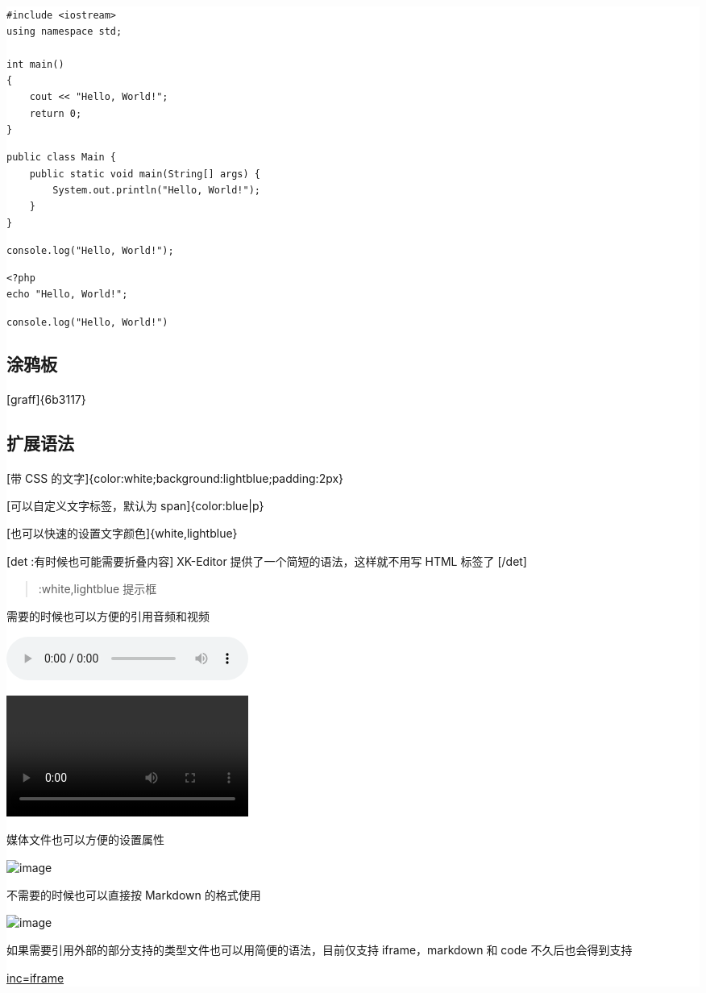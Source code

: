 ```run-cpp
#include <iostream>
using namespace std;

int main()
{
    cout << "Hello, World!";
    return 0;
}
```

```run-java
public class Main {
    public static void main(String[] args) {
        System.out.println("Hello, World!");
    }
}
```

```run-node
console.log("Hello, World!");
```

```run-php
<?php
echo "Hello, World!";
```

```run-typescript
console.log("Hello, World!")
```

## 涂鸦板

[graff]{6b3117}

## 扩展语法

[带 CSS 的文字]{color:white;background:lightblue;padding:2px}

[可以自定义文字标签，默认为 span]{color:blue|p}

[也可以快速的设置文字颜色]{white,lightblue}

[det :有时候也可能需要折叠内容]
XK-Editor 提供了一个简短的语法，这样就不用写 HTML 标签了
[/det]

> :white,lightblue 提示框

需要的时候也可以方便的引用音频和视频

![aud summer.mp3](https://lab.ixk.me/assets/media/Summer.mp3)

![vid movie.mp4](https://lab.ixk.me/assets/media/movie.mp4)

媒体文件也可以方便的设置属性

![image](https://lab.ixk.me/api/bing ":width=50%;|title")

不需要的时候也可以直接按 Markdown 的格式使用

![image](https://lab.ixk.me/api/bing "title")

如果需要引用外部的部分支持的类型文件也可以用简便的语法，目前仅支持 iframe，markdown 和 code 不久后也会得到支持

[inc=iframe](https://ixk.me ":width=100%;height=500px|title")

